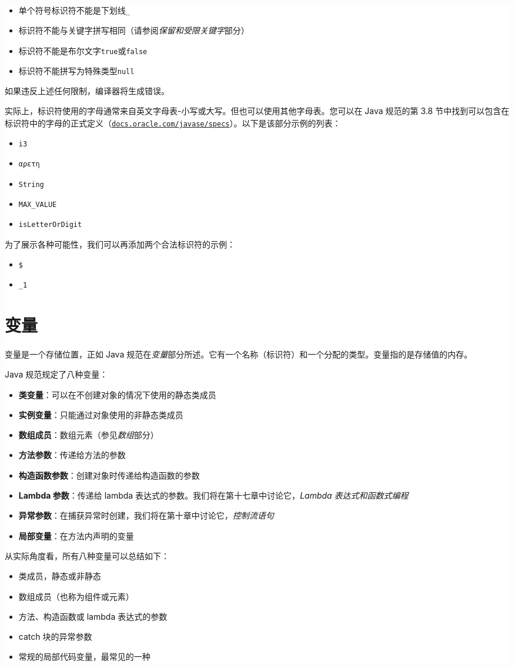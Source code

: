 +   单个符号标识符不能是下划线`_`

+   标识符不能与关键字拼写相同（请参阅*保留和受限关键字*部分）

+   标识符不能是布尔文字`true`或`false`

+   标识符不能拼写为特殊类型`null`

如果违反上述任何限制，编译器将生成错误。

实际上，标识符使用的字母通常来自英文字母表-小写或大写。但也可以使用其他字母表。您可以在 Java 规范的第 3.8 节中找到可以包含在标识符中的字母的正式定义（[`docs.oracle.com/javase/specs`](https://docs.oracle.com/javase/specs)）。以下是该部分示例的列表：

+   `i3`

+   `αρετη`

+   `String`

+   `MAX_VALUE`

+   `isLetterOrDigit`

为了展示各种可能性，我们可以再添加两个合法标识符的示例：

+   `$`

+   `_1`

# 变量

变量是一个存储位置，正如 Java 规范在*变量*部分所述。它有一个名称（标识符）和一个分配的类型。变量指的是存储值的内存。

Java 规范规定了八种变量：

+   **类变量**：可以在不创建对象的情况下使用的静态类成员

+   **实例变量**：只能通过对象使用的非静态类成员

+   **数组成员**：数组元素（参见*数组*部分）

+   **方法参数**：传递给方法的参数

+   **构造函数参数**：创建对象时传递给构造函数的参数

+   **Lambda 参数**：传递给 lambda 表达式的参数。我们将在第十七章中讨论它，*Lambda 表达式和函数式编程*

+   **异常参数**：在捕获异常时创建，我们将在第十章中讨论它，*控制流语句*

+   **局部变量**：在方法内声明的变量

从实际角度看，所有八种变量可以总结如下：

+   类成员，静态或非静态

+   数组成员（也称为组件或元素）

+   方法、构造函数或 lambda 表达式的参数

+   catch 块的异常参数

+   常规的局部代码变量，最常见的一种
